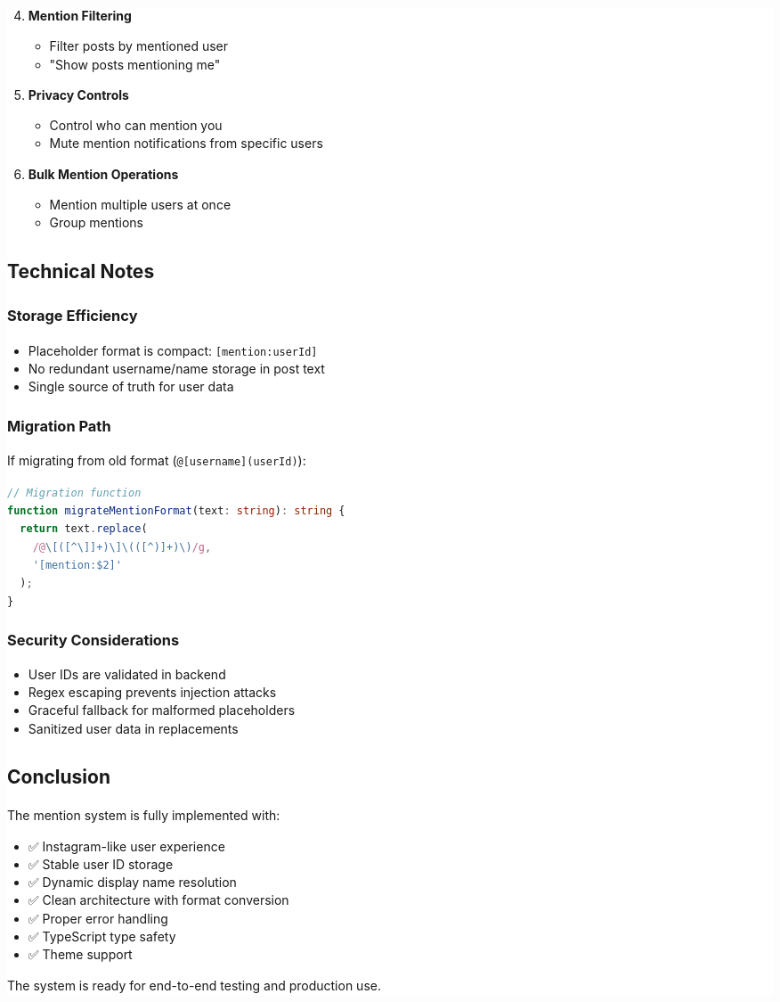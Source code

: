 4. **Mention Filtering**
   - Filter posts by mentioned user
   - "Show posts mentioning me"

5. **Privacy Controls**
   - Control who can mention you
   - Mute mention notifications from specific users

6. **Bulk Mention Operations**
   - Mention multiple users at once
   - Group mentions

## Technical Notes

### Storage Efficiency
- Placeholder format is compact: `[mention:userId]`
- No redundant username/name storage in post text
- Single source of truth for user data

### Migration Path
If migrating from old format (`@[username](userId)`):
```typescript
// Migration function
function migrateMentionFormat(text: string): string {
  return text.replace(
    /@\[([^\]]+)\]\(([^)]+)\)/g,
    '[mention:$2]'
  );
}
```

### Security Considerations
- User IDs are validated in backend
- Regex escaping prevents injection attacks
- Graceful fallback for malformed placeholders
- Sanitized user data in replacements

## Conclusion

The mention system is fully implemented with:
- ✅ Instagram-like user experience
- ✅ Stable user ID storage
- ✅ Dynamic display name resolution
- ✅ Clean architecture with format conversion
- ✅ Proper error handling
- ✅ TypeScript type safety
- ✅ Theme support

The system is ready for end-to-end testing and production use.

